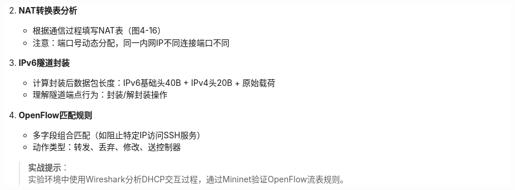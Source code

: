 2. **NAT转换表分析**  
   - 根据通信过程填写NAT表（图4-16）
   - 注意：端口号动态分配，同一内网IP不同连接端口不同

3. **IPv6隧道封装**  
   - 计算封装后数据包长度：IPv6基础头40B + IPv4头20B + 原始载荷
   - 理解隧道端点行为：封装/解封装操作

4. **OpenFlow匹配规则**  
   - 多字段组合匹配（如阻止特定IP访问SSH服务）
   - 动作类型：转发、丢弃、修改、送控制器

> **实战提示**：  
> 实验环境中使用Wireshark分析DHCP交互过程，通过Mininet验证OpenFlow流表规则。




































































